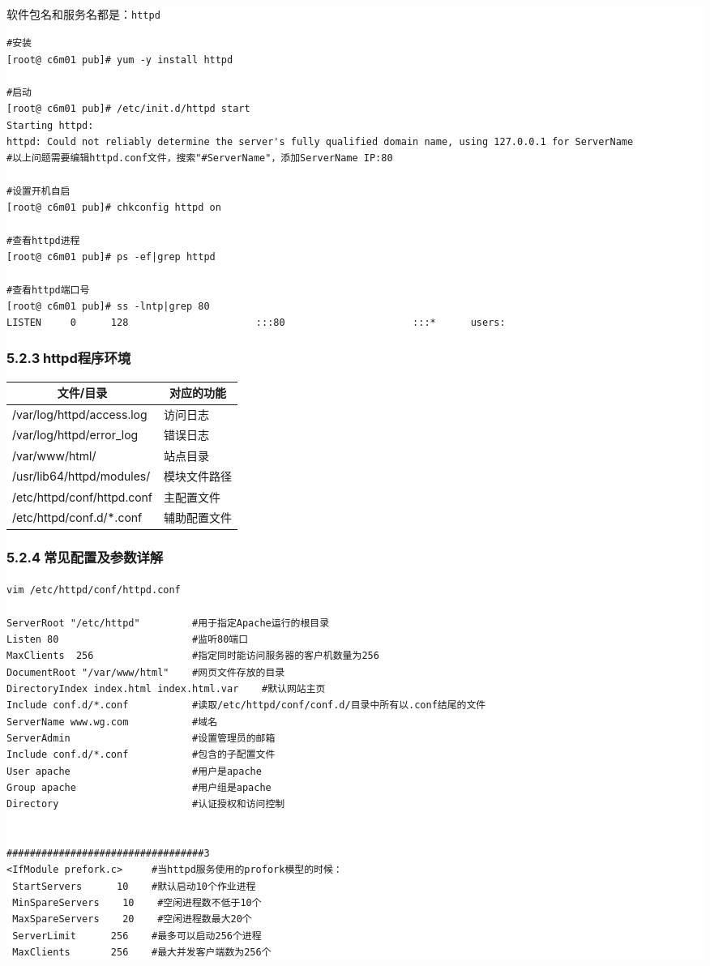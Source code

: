 软件包名和服务名都是：`httpd`

```shell
#安装
[root@ c6m01 pub]# yum -y install httpd		

#启动
[root@ c6m01 pub]# /etc/init.d/httpd start		
Starting httpd:
httpd: Could not reliably determine the server's fully qualified domain name, using 127.0.0.1 for ServerName
#以上问题需要编辑httpd.conf文件，搜索"#ServerName"，添加ServerName IP:80

#设置开机自启
[root@ c6m01 pub]# chkconfig httpd on		

#查看httpd进程
[root@ c6m01 pub]# ps -ef|grep httpd		

#查看httpd端口号
[root@ c6m01 pub]# ss -lntp|grep 80			
LISTEN     0      128                      :::80                      :::*      users:
```

### 5.2.3 httpd程序环境

| 文件/目录                  | 对应的功能   |
| -------------------------- | ------------ |
| /var/log/httpd/access.log  | 访问日志     |
| /var/log/httpd/error_log   | 错误日志     |
| /var/www/html/             | 站点目录     |
| /usr/lib64/httpd/modules/  | 模块文件路径 |
| /etc/httpd/conf/httpd.conf | 主配置文件   |
| /etc/httpd/conf.d/*.conf   | 辅助配置文件 |

### 5.2.4 常见配置及参数详解

```shell
vim /etc/httpd/conf/httpd.conf

ServerRoot "/etc/httpd"			#用于指定Apache运行的根目录
Listen 80						#监听80端口
MaxClients  256					#指定同时能访问服务器的客户机数量为256
DocumentRoot "/var/www/html"	#网页文件存放的目录
DirectoryIndex index.html index.html.var	#默认网站主页
Include conf.d/*.conf			#读取/etc/httpd/conf/conf.d/目录中所有以.conf结尾的文件
ServerName www.wg.com			#域名
ServerAdmin						#设置管理员的邮箱
Include conf.d/*.conf			#包含的子配置文件
User apache						#用户是apache
Group apache					#用户组是apache
Directory 						#认证授权和访问控制


##################################3
<IfModule prefork.c>     #当httpd服务使用的profork模型的时候：
 StartServers      10    #默认启动10个作业进程
 MinSpareServers    10    #空闲进程数不低于10个
 MaxSpareServers    20    #空闲进程数最大20个
 ServerLimit      256    #最多可以启动256个进程
 MaxClients       256    #最大并发客户端数为256个
```